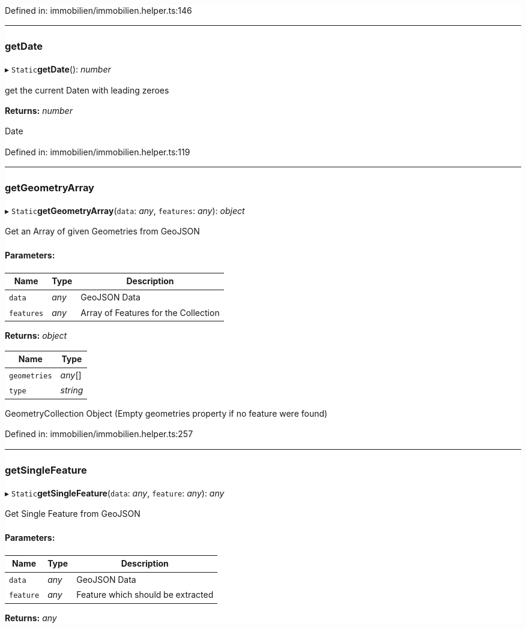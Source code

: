 Defined in: immobilien/immobilien.helper.ts:146

___

### getDate

▸ `Static`**getDate**(): *number*

get the current Daten with leading zeroes

**Returns:** *number*

Date

Defined in: immobilien/immobilien.helper.ts:119

___

### getGeometryArray

▸ `Static`**getGeometryArray**(`data`: *any*, `features`: *any*): *object*

Get an Array of given Geometries from GeoJSON

#### Parameters:

Name | Type | Description |
------ | ------ | ------ |
`data` | *any* | GeoJSON Data   |
`features` | *any* | Array of Features for the Collection    |

**Returns:** *object*

Name | Type |
------ | ------ |
`geometries` | *any*[] |
`type` | *string* |

GeometryCollection Object (Empty geometries property if no feature were found)

Defined in: immobilien/immobilien.helper.ts:257

___

### getSingleFeature

▸ `Static`**getSingleFeature**(`data`: *any*, `feature`: *any*): *any*

Get Single Feature from GeoJSON

#### Parameters:

Name | Type | Description |
------ | ------ | ------ |
`data` | *any* | GeoJSON Data   |
`feature` | *any* | Feature which should be extracted    |

**Returns:** *any*
